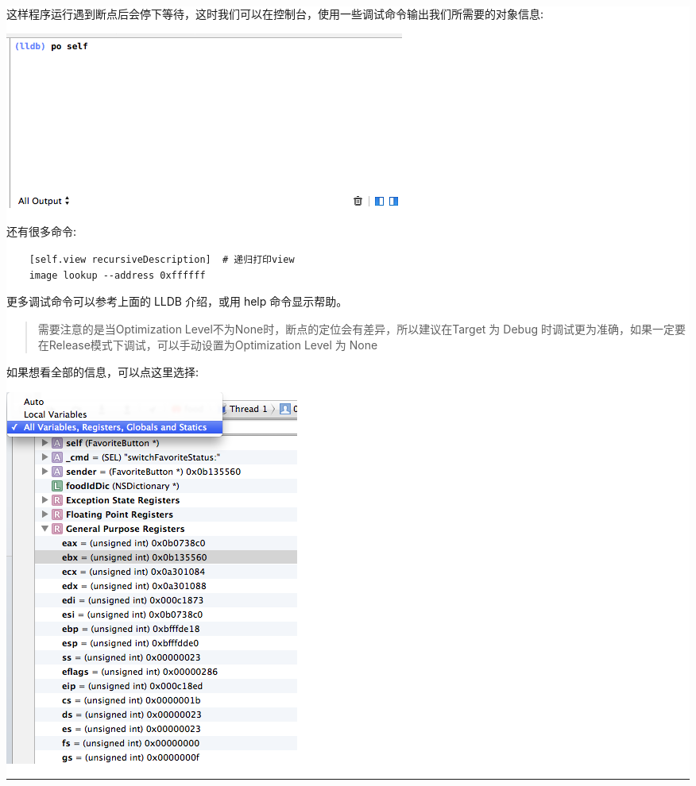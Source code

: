 这样程序运行遇到断点后会停下等待，这时我们可以在控制台，使用一些调试命令输出我们所需要的对象信息:

![Control NSLog](/assets/control_po.png)

还有很多命令:

```
  	[self.view recursiveDescription]  # 递归打印view
  	image lookup --address 0xffffff
```

更多调试命令可以参考上面的 LLDB 介绍，或用 help 命令显示帮助。

> 需要注意的是当Optimization Level不为None时，断点的定位会有差异，所以建议在Target 为 Debug 时调试更为准确，如果一定要在Release模式下调试，可以手动设置为Optimization Level 为 None

如果想看全部的信息，可以点这里选择:

![ALL Variables](/assets/all_variables.png)
  
---